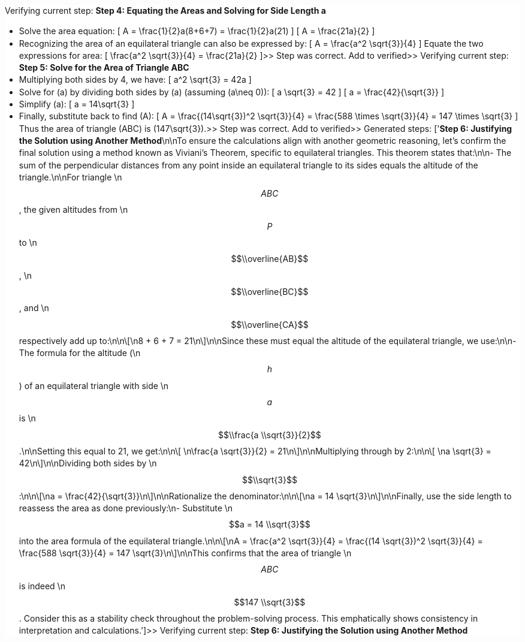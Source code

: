 Verifying current step: 
**Step 4: Equating the Areas and Solving for Side Length a**
- Solve the area equation:
  \[
  A = \frac{1}{2}a(8+6+7) = \frac{1}{2}a(21)
  \]
  \[
  A = \frac{21a}{2}
  \]
- Recognizing the area of an equilateral triangle can also be expressed by: 
  \[
  A = \frac{a^2 \sqrt{3}}{4}
  \]
  Equate the two expressions for area:
  \[
  \frac{a^2 \sqrt{3}}{4} = \frac{21a}{2}
  \]>> 
Step was correct. Add to verified>> 
Verifying current step: 
**Step 5: Solve for the Area of Triangle ABC**
- Multiplying both sides by 4, we have:
  \[
  a^2 \sqrt{3} = 42a
  \]
- Solve for \(a\) by dividing both sides by \(a\) (assuming \(a\neq 0\)): 
  \[
  a \sqrt{3} = 42
  \]
  \[
  a = \frac{42}{\sqrt{3}}
  \]
- Simplify \(a\): 
  \[
  a = 14\sqrt{3}
  \]
- Finally, substitute back to find \(A\):
  \[
  A = \frac{(14\sqrt{3})^2 \sqrt{3}}{4} = \frac{588 \times \sqrt{3}}{4} = 147 \times \sqrt{3}
  \]
 Thus the area of triangle \(ABC\) is \(147\sqrt{3}\).>> 
Step was correct. Add to verified>> 
Generated steps: 
['**Step 6: Justifying the Solution using Another Method**\n\nTo ensure the calculations align with another geometric reasoning, let’s confirm the final solution using a method known as Viviani’s Theorem, specific to equilateral triangles. This theorem states that:\n\n- The sum of the perpendicular distances from any point inside an equilateral triangle to its sides equals the altitude of the triangle.\n\nFor triangle \n$$ABC$$, the given altitudes from \n$$P$$ to \n$$\\overline{AB}$$, \n$$\\overline{BC}$$, and \n$$\\overline{CA}$$ respectively add up to:\n\n\\[\n8 + 6 + 7 = 21\n\\]\n\nSince these must equal the altitude of the equilateral triangle, we use:\n\n- The formula for the altitude (\n$$h$$) of an equilateral triangle with side \n$$a$$ is \n$$\\frac{a \\sqrt{3}}{2}$$.\n\nSetting this equal to 21, we get:\n\n\\[ \n\\frac{a \\sqrt{3}}{2} = 21\n\\]\n\nMultiplying through by 2:\n\n\\[ \na \\sqrt{3} = 42\n\\]\n\nDividing both sides by \n$$\\sqrt{3}$$:\n\n\\[\na = \\frac{42}{\\sqrt{3}}\n\\]\n\nRationalize the denominator:\n\n\\[\na = 14 \\sqrt{3}\n\\]\n\nFinally, use the side length to reassess the area as done previously:\n- Substitute \n$$a = 14 \\sqrt{3}$$ into the area formula of the equilateral triangle.\n\n\\[\nA = \\frac{a^2 \\sqrt{3}}{4} = \\frac{(14 \\sqrt{3})^2 \\sqrt{3}}{4} = \\frac{588 \\sqrt{3}}{4} = 147 \\sqrt{3}\n\\]\n\nThis confirms that the area of triangle \n$$ABC$$ is indeed \n$$147 \\sqrt{3}$$. Consider this as a stability check throughout the problem-solving process. This emphatically shows consistency in interpretation and calculations.']>> 
Verifying current step: 
**Step 6: Justifying the Solution using Another Method**
